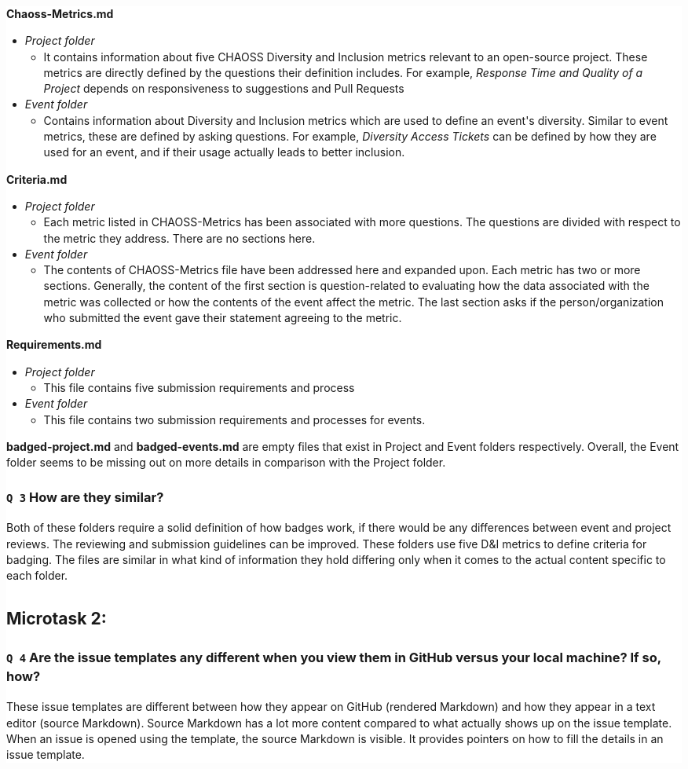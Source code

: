 
**Chaoss-Metrics.md**


* *Project folder*
   * It contains information about five CHAOSS Diversity and Inclusion metrics relevant to an open-source project. These metrics are directly defined by the questions their definition includes. For example, *Response Time and Quality of a Project* depends on responsiveness to suggestions and Pull Requests
* *Event folder*
   * Contains information about Diversity and Inclusion metrics which are used to define an event's diversity. Similar to event metrics, these are defined by asking questions. For example, *Diversity Access Tickets* can be defined by how they are used for an event, and if their usage actually leads to better inclusion.


**Criteria.md**


* *Project folder*
   * Each metric listed in CHAOSS-Metrics has been associated with more questions. The questions are divided with respect to the metric they address. There are no sections here.
* *Event folder*
   * The contents of CHAOSS-Metrics file have been addressed here and expanded upon. Each metric has two or more sections. Generally, the content of the first section is question-related to evaluating how the data associated with the metric was collected or how the contents of the event affect the metric. The last section asks if the person/organization who submitted the event gave their statement agreeing to the metric.


**Requirements.md**


* *Project folder*
   * This file contains five submission requirements and process 
* *Event folder*
   * This file contains two submission requirements and processes for events.


**badged-project.md** and **badged-events.md** are empty files that exist in Project and Event folders respectively. Overall, the Event folder seems to be missing out on more details in comparison with the Project folder.


### `Q 3` How are they similar?


Both of these folders require a solid definition of how badges work, if there would be any differences between event and project reviews. The reviewing and submission guidelines can be improved. These folders use five D&I metrics to define criteria for badging. The files are similar in what kind of information they hold differing only when it comes to the actual content specific to each folder.
## Microtask 2:
### `Q 4` Are the issue templates any different when you view them in GitHub versus your local machine? If so, how?


These issue templates are different between how they appear on GitHub (rendered Markdown) and how they appear in a text editor (source Markdown). Source Markdown has a lot more content compared to what actually shows up on the issue template. When an issue is opened using the template, the source Markdown is visible. It provides pointers on how to fill the details in an issue template.
